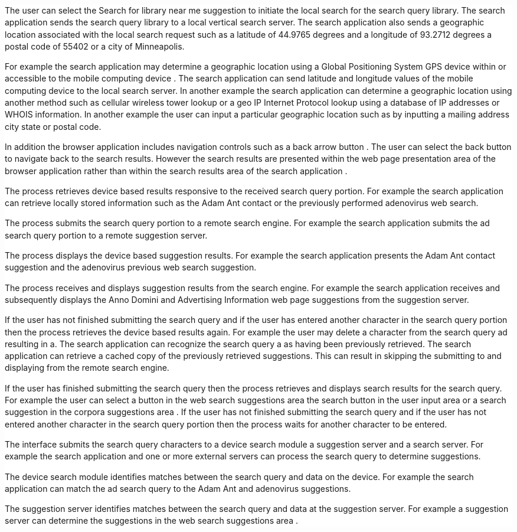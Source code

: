 The user can select the Search for library near me suggestion to initiate the local search for the search query library. The search application sends the search query library to a local vertical search server. The search application also sends a geographic location associated with the local search request such as a latitude of 44.9765 degrees and a longitude of 93.2712 degrees a postal code of 55402 or a city of Minneapolis.

For example the search application may determine a geographic location using a Global Positioning System GPS device within or accessible to the mobile computing device . The search application can send latitude and longitude values of the mobile computing device to the local search server. In another example the search application can determine a geographic location using another method such as cellular wireless tower lookup or a geo IP Internet Protocol lookup using a database of IP addresses or WHOIS information. In another example the user can input a particular geographic location such as by inputting a mailing address city state or postal code.

In addition the browser application includes navigation controls such as a back arrow button . The user can select the back button to navigate back to the search results. However the search results are presented within the web page presentation area of the browser application rather than within the search results area of the search application .

The process retrieves device based results responsive to the received search query portion. For example the search application can retrieve locally stored information such as the Adam Ant contact or the previously performed adenovirus web search.

The process submits the search query portion to a remote search engine. For example the search application submits the ad search query portion to a remote suggestion server.

The process displays the device based suggestion results. For example the search application presents the Adam Ant contact suggestion and the adenovirus previous web search suggestion.

The process receives and displays suggestion results from the search engine. For example the search application receives and subsequently displays the Anno Domini and Advertising Information web page suggestions from the suggestion server.

If the user has not finished submitting the search query and if the user has entered another character in the search query portion then the process retrieves the device based results again. For example the user may delete a character from the search query ad resulting in a. The search application can recognize the search query a as having been previously retrieved. The search application can retrieve a cached copy of the previously retrieved suggestions. This can result in skipping the submitting to and displaying from the remote search engine.

If the user has finished submitting the search query then the process retrieves and displays search results for the search query. For example the user can select a button in the web search suggestions area the search button in the user input area or a search suggestion in the corpora suggestions area . If the user has not finished submitting the search query and if the user has not entered another character in the search query portion then the process waits for another character to be entered.

The interface submits the search query characters to a device search module a suggestion server and a search server. For example the search application and one or more external servers can process the search query to determine suggestions.

The device search module identifies matches between the search query and data on the device. For example the search application can match the ad search query to the Adam Ant and adenovirus suggestions.

The suggestion server identifies matches between the search query and data at the suggestion server. For example a suggestion server can determine the suggestions in the web search suggestions area .
